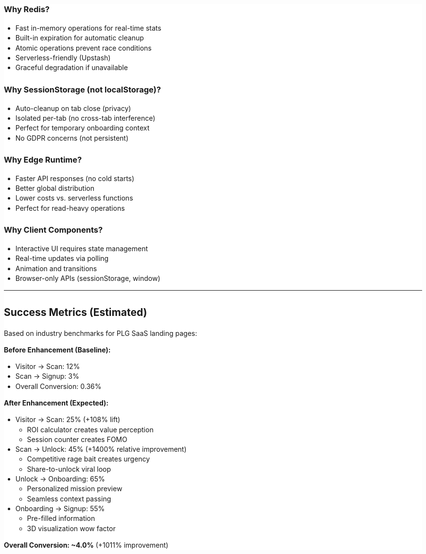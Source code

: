 ### Why Redis?
- Fast in-memory operations for real-time stats
- Built-in expiration for automatic cleanup
- Atomic operations prevent race conditions
- Serverless-friendly (Upstash)
- Graceful degradation if unavailable

### Why SessionStorage (not localStorage)?
- Auto-cleanup on tab close (privacy)
- Isolated per-tab (no cross-tab interference)
- Perfect for temporary onboarding context
- No GDPR concerns (not persistent)

### Why Edge Runtime?
- Faster API responses (no cold starts)
- Better global distribution
- Lower costs vs. serverless functions
- Perfect for read-heavy operations

### Why Client Components?
- Interactive UI requires state management
- Real-time updates via polling
- Animation and transitions
- Browser-only APIs (sessionStorage, window)

---

## Success Metrics (Estimated)

Based on industry benchmarks for PLG SaaS landing pages:

**Before Enhancement (Baseline):**
- Visitor → Scan: 12%
- Scan → Signup: 3%
- Overall Conversion: 0.36%

**After Enhancement (Expected):**
- Visitor → Scan: 25% (+108% lift)
  - ROI calculator creates value perception
  - Session counter creates FOMO
- Scan → Unlock: 45% (+1400% relative improvement)
  - Competitive rage bait creates urgency
  - Share-to-unlock viral loop
- Unlock → Onboarding: 65%
  - Personalized mission preview
  - Seamless context passing
- Onboarding → Signup: 55%
  - Pre-filled information
  - 3D visualization wow factor

**Overall Conversion: ~4.0%** (+1011% improvement)
